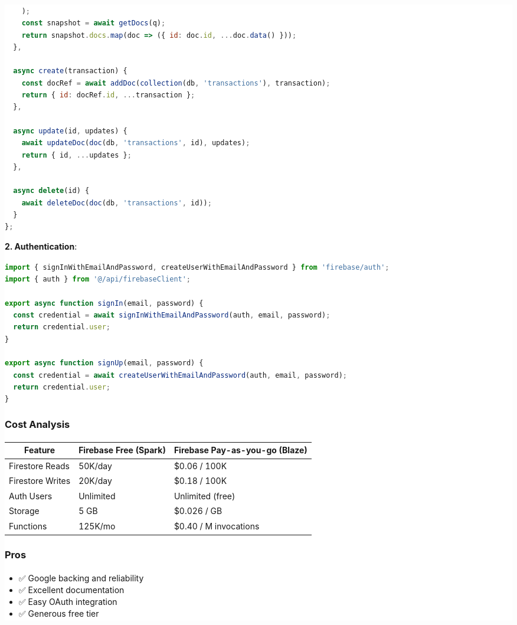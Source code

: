 ```javascript
    );
    const snapshot = await getDocs(q);
    return snapshot.docs.map(doc => ({ id: doc.id, ...doc.data() }));
  },
  
  async create(transaction) {
    const docRef = await addDoc(collection(db, 'transactions'), transaction);
    return { id: docRef.id, ...transaction };
  },
  
  async update(id, updates) {
    await updateDoc(doc(db, 'transactions', id), updates);
    return { id, ...updates };
  },
  
  async delete(id) {
    await deleteDoc(doc(db, 'transactions', id));
  }
};
```

**2. Authentication**:
```javascript
import { signInWithEmailAndPassword, createUserWithEmailAndPassword } from 'firebase/auth';
import { auth } from '@/api/firebaseClient';

export async function signIn(email, password) {
  const credential = await signInWithEmailAndPassword(auth, email, password);
  return credential.user;
}

export async function signUp(email, password) {
  const credential = await createUserWithEmailAndPassword(auth, email, password);
  return credential.user;
}
```

### Cost Analysis
| Feature | Firebase Free (Spark) | Firebase Pay-as-you-go (Blaze) |
|---------|----------------------|-------------------------------|
| Firestore Reads | 50K/day | $0.06 / 100K |
| Firestore Writes | 20K/day | $0.18 / 100K |
| Auth Users | Unlimited | Unlimited (free) |
| Storage | 5 GB | $0.026 / GB |
| Functions | 125K/mo | $0.40 / M invocations |

### Pros
- ✅ Google backing and reliability
- ✅ Excellent documentation
- ✅ Easy OAuth integration
- ✅ Generous free tier
